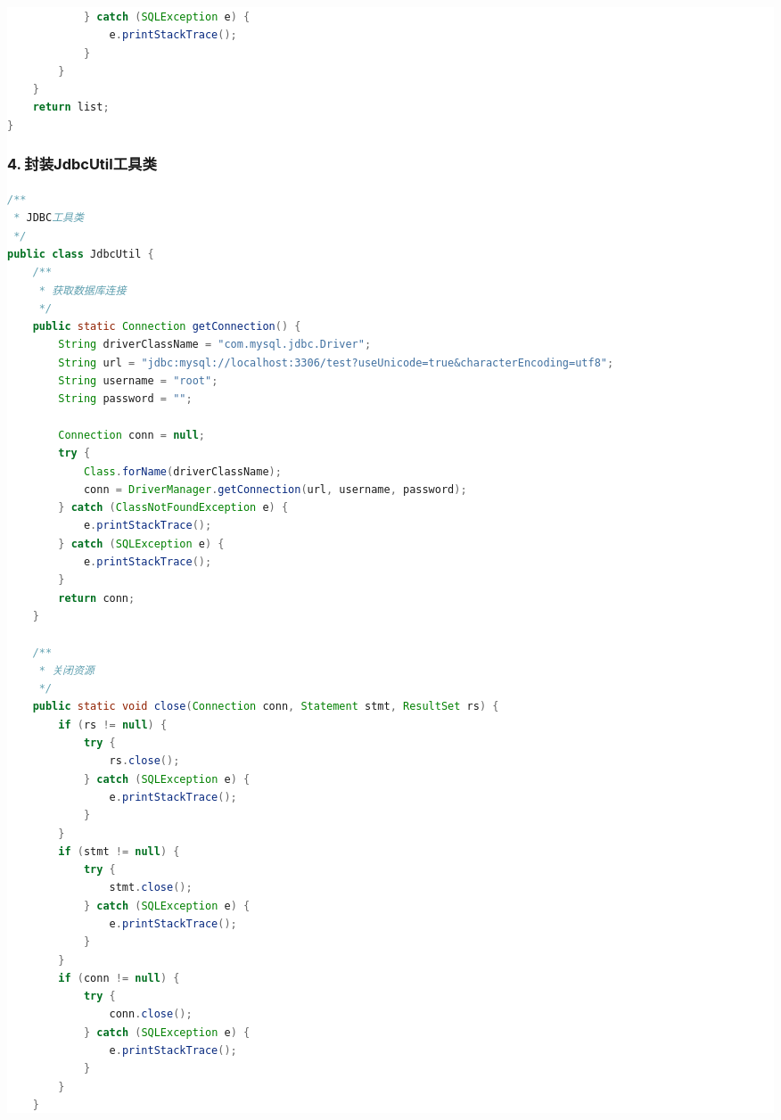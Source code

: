 ```java
			} catch (SQLException e) {
				e.printStackTrace();
			}
		}
	}
	return list;
}
```

### 4. 封装JdbcUtil工具类

```java
/**
 * JDBC工具类
 */
public class JdbcUtil {
	/**
	 * 获取数据库连接
	 */
	public static Connection getConnection() {
		String driverClassName = "com.mysql.jdbc.Driver";
		String url = "jdbc:mysql://localhost:3306/test?useUnicode=true&characterEncoding=utf8";
		String username = "root";
		String password = "";

		Connection conn = null;
		try {
			Class.forName(driverClassName);
			conn = DriverManager.getConnection(url, username, password);
		} catch (ClassNotFoundException e) {
			e.printStackTrace();
		} catch (SQLException e) {
			e.printStackTrace();
		}
		return conn;
	}

	/**
	 * 关闭资源
	 */
	public static void close(Connection conn, Statement stmt, ResultSet rs) {
		if (rs != null) {
			try {
				rs.close();
			} catch (SQLException e) {
				e.printStackTrace();
			}
		}
		if (stmt != null) {
			try {
				stmt.close();
			} catch (SQLException e) {
				e.printStackTrace();
			}
		}
		if (conn != null) {
			try {
				conn.close();
			} catch (SQLException e) {
				e.printStackTrace();
			}
		}
	}
```